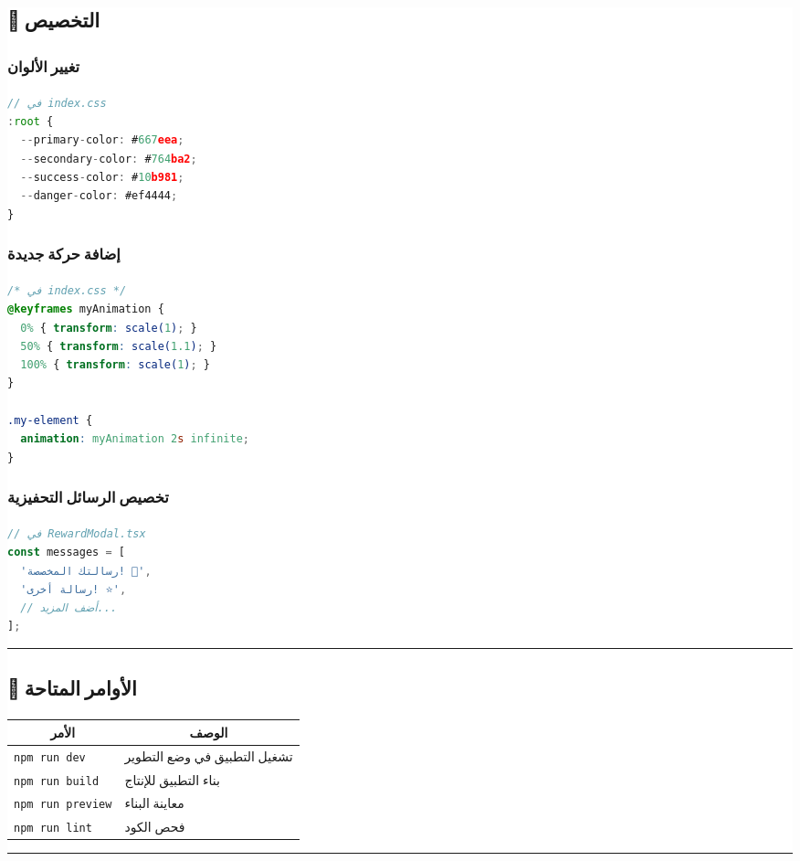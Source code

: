 
## 🎨 التخصيص

### تغيير الألوان

```typescript
// في index.css
:root {
  --primary-color: #667eea;
  --secondary-color: #764ba2;
  --success-color: #10b981;
  --danger-color: #ef4444;
}
```

### إضافة حركة جديدة

```css
/* في index.css */
@keyframes myAnimation {
  0% { transform: scale(1); }
  50% { transform: scale(1.1); }
  100% { transform: scale(1); }
}

.my-element {
  animation: myAnimation 2s infinite;
}
```

### تخصيص الرسائل التحفيزية

```typescript
// في RewardModal.tsx
const messages = [
  'رسالتك المخصصة! 🎉',
  'رسالة أخرى! ⭐',
  // أضف المزيد...
];
```

---

## 🔧 الأوامر المتاحة

| الأمر | الوصف |
|-------|--------|
| `npm run dev` | تشغيل التطبيق في وضع التطوير |
| `npm run build` | بناء التطبيق للإنتاج |
| `npm run preview` | معاينة البناء |
| `npm run lint` | فحص الكود |

---